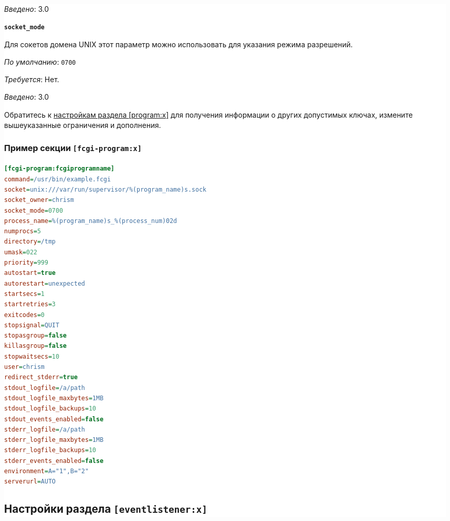 _Введено_: 3.0

**`socket_mode`**

Для сокетов домена UNIX этот параметр можно использовать для указания режима разрешений.

_По умолчанию_: `0700`

_Требуется_: Нет.

_Введено_: 3.0

Обратитесь к [настройкам раздела \[program:x\]](konfiguracionnyi-fail.md#nastroiki-razdela-program-x) для получения информации о других допустимых ключах, измените вышеуказанные ограничения и дополнения.

### Пример секции `[fcgi-program:x]`

```ini
[fcgi-program:fcgiprogramname]
command=/usr/bin/example.fcgi
socket=unix:///var/run/supervisor/%(program_name)s.sock
socket_owner=chrism
socket_mode=0700
process_name=%(program_name)s_%(process_num)02d
numprocs=5
directory=/tmp
umask=022
priority=999
autostart=true
autorestart=unexpected
startsecs=1
startretries=3
exitcodes=0
stopsignal=QUIT
stopasgroup=false
killasgroup=false
stopwaitsecs=10
user=chrism
redirect_stderr=true
stdout_logfile=/a/path
stdout_logfile_maxbytes=1MB
stdout_logfile_backups=10
stdout_events_enabled=false
stderr_logfile=/a/path
stderr_logfile_maxbytes=1MB
stderr_logfile_backups=10
stderr_events_enabled=false
environment=A="1",B="2"
serverurl=AUTO
```

## Настройки раздела `[eventlistener:x]`
